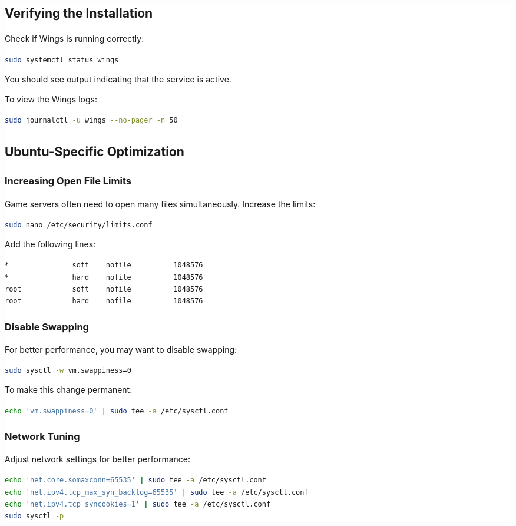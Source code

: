## Verifying the Installation

Check if Wings is running correctly:

```bash
sudo systemctl status wings
```

You should see output indicating that the service is active.

To view the Wings logs:

```bash
sudo journalctl -u wings --no-pager -n 50
```

## Ubuntu-Specific Optimization

### Increasing Open File Limits

Game servers often need to open many files simultaneously. Increase the limits:

```bash
sudo nano /etc/security/limits.conf
```

Add the following lines:

```
*               soft    nofile          1048576
*               hard    nofile          1048576
root            soft    nofile          1048576
root            hard    nofile          1048576
```

### Disable Swapping

For better performance, you may want to disable swapping:

```bash
sudo sysctl -w vm.swappiness=0
```

To make this change permanent:

```bash
echo 'vm.swappiness=0' | sudo tee -a /etc/sysctl.conf
```

### Network Tuning

Adjust network settings for better performance:

```bash
echo 'net.core.somaxconn=65535' | sudo tee -a /etc/sysctl.conf
echo 'net.ipv4.tcp_max_syn_backlog=65535' | sudo tee -a /etc/sysctl.conf
echo 'net.ipv4.tcp_syncookies=1' | sudo tee -a /etc/sysctl.conf
sudo sysctl -p
```
